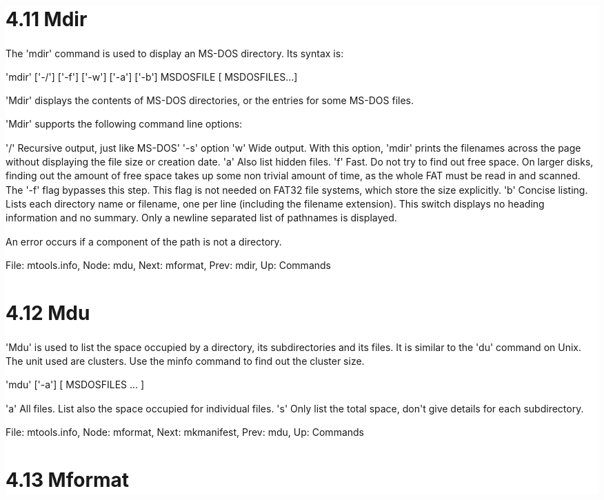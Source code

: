 4.11 Mdir
=========

The 'mdir' command is used to display an MS-DOS directory.  Its syntax
is:

   'mdir' ['-/'] ['-f'] ['-w'] ['-a'] ['-b'] MSDOSFILE [ MSDOSFILES...]

   'Mdir' displays the contents of MS-DOS directories, or the entries
for some MS-DOS files.

   'Mdir' supports the following command line options:

'/'
     Recursive output, just like MS-DOS' '-s' option
'w'
     Wide output.  With this option, 'mdir' prints the filenames across
     the page without displaying the file size or creation date.
'a'
     Also list hidden files.
'f'
     Fast.  Do not try to find out free space.  On larger disks, finding
     out the amount of free space takes up some non trivial amount of
     time, as the whole FAT must be read in and scanned.  The '-f' flag
     bypasses this step.  This flag is not needed on FAT32 file systems,
     which store the size explicitly.
'b'
     Concise listing.  Lists each directory name or filename, one per
     line (including the filename extension).  This switch displays no
     heading information and no summary.  Only a newline separated list
     of pathnames is displayed.

   An error occurs if a component of the path is not a directory.

File: mtools.info,  Node: mdu,  Next: mformat,  Prev: mdir,  Up: Commands

4.12 Mdu
========

'Mdu' is used to list the space occupied by a directory, its
subdirectories and its files.  It is similar to the 'du' command on
Unix.  The unit used are clusters.  Use the minfo command to find out
the cluster size.

   'mdu' ['-a'] [ MSDOSFILES ... ]

'a'
     All files.  List also the space occupied for individual files.
's'
     Only list the total space, don't give details for each
     subdirectory.

File: mtools.info,  Node: mformat,  Next: mkmanifest,  Prev: mdu,  Up: Commands

4.13 Mformat
============
